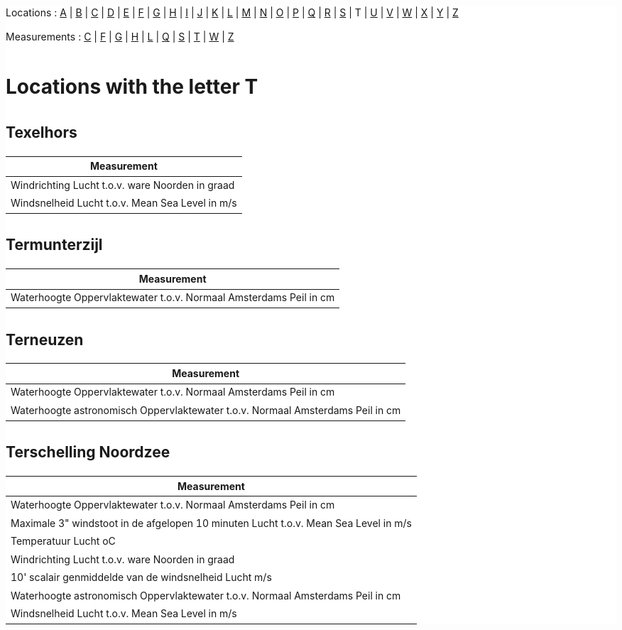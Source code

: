 Locations : [A](location_A.md) | [B](location_B.md) | [C](location_C.md) | [D](location_D.md) | [E](location_E.md) | [F](location_F.md) | [G](location_G.md) | [H](location_H.md) | [I](location_I.md) | [J](location_J.md) | [K](location_K.md) | [L](location_L.md) | [M](location_M.md) | [N](location_N.md) | [O](location_O.md) | [P](location_P.md) | [Q](location_Q.md) | [R](location_R.md) | [S](location_S.md) | T | [U](location_U.md) | [V](location_V.md) | [W](location_W.md) | [X](location_X.md) | [Y](location_Y.md) | [Z](location_Z.md)

Measurements : [C](measurement_C.md) | [F](measurement_F.md) | [G](measurement_G.md) | [H](measurement_H.md) | [L](measurement_L.md) | [Q](measurement_Q.md) | [S](measurement_S.md) | [T](measurement_T.md) | [W](measurement_W.md) | [Z](measurement_Z.md)

# Locations with the letter T #


## Texelhors ##
|Measurement|
|---|
|Windrichting Lucht t.o.v. ware Noorden in graad|
|Windsnelheid Lucht t.o.v. Mean Sea Level in m/s|

## Termunterzijl ##
|Measurement|
|---|
|Waterhoogte Oppervlaktewater t.o.v. Normaal Amsterdams Peil in cm|

## Terneuzen ##
|Measurement|
|---|
|Waterhoogte Oppervlaktewater t.o.v. Normaal Amsterdams Peil in cm|
|Waterhoogte astronomisch Oppervlaktewater t.o.v. Normaal Amsterdams Peil in cm|

## Terschelling Noordzee ##
|Measurement|
|---|
|Waterhoogte Oppervlaktewater t.o.v. Normaal Amsterdams Peil in cm|
|Maximale 3" windstoot in de afgelopen 10 minuten Lucht t.o.v. Mean Sea Level in m/s|
|Temperatuur Lucht oC|
|Windrichting Lucht t.o.v. ware Noorden in graad|
|10' scalair genmiddelde van de windsnelheid Lucht m/s|
|Waterhoogte astronomisch Oppervlaktewater t.o.v. Normaal Amsterdams Peil in cm|
|Windsnelheid Lucht t.o.v. Mean Sea Level in m/s|
